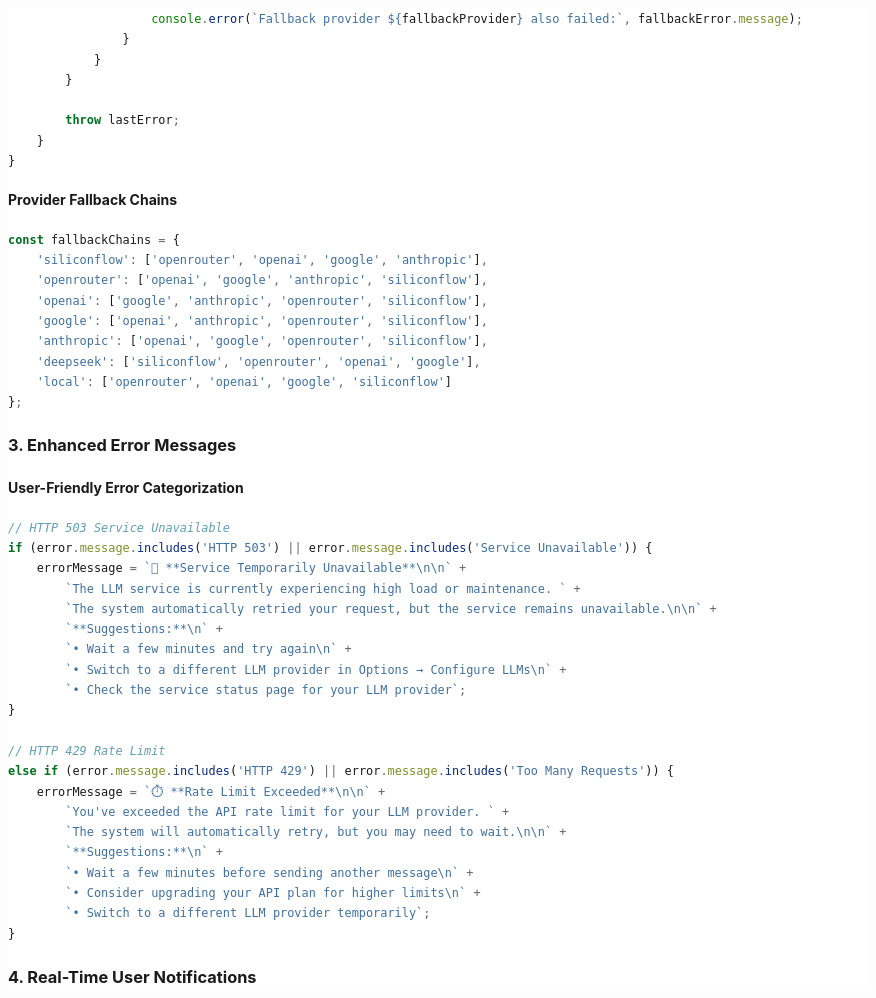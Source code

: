 ```javascript
                    console.error(`Fallback provider ${fallbackProvider} also failed:`, fallbackError.message);
                }
            }
        }
        
        throw lastError;
    }
}
```

#### Provider Fallback Chains
```javascript
const fallbackChains = {
    'siliconflow': ['openrouter', 'openai', 'google', 'anthropic'],
    'openrouter': ['openai', 'google', 'anthropic', 'siliconflow'],
    'openai': ['google', 'anthropic', 'openrouter', 'siliconflow'],
    'google': ['openai', 'anthropic', 'openrouter', 'siliconflow'],
    'anthropic': ['openai', 'google', 'openrouter', 'siliconflow'],
    'deepseek': ['siliconflow', 'openrouter', 'openai', 'google'],
    'local': ['openrouter', 'openai', 'google', 'siliconflow']
};
```

### 3. Enhanced Error Messages

#### User-Friendly Error Categorization
```javascript
// HTTP 503 Service Unavailable
if (error.message.includes('HTTP 503') || error.message.includes('Service Unavailable')) {
    errorMessage = `🚫 **Service Temporarily Unavailable**\n\n` +
        `The LLM service is currently experiencing high load or maintenance. ` +
        `The system automatically retried your request, but the service remains unavailable.\n\n` +
        `**Suggestions:**\n` +
        `• Wait a few minutes and try again\n` +
        `• Switch to a different LLM provider in Options → Configure LLMs\n` +
        `• Check the service status page for your LLM provider`;
}

// HTTP 429 Rate Limit
else if (error.message.includes('HTTP 429') || error.message.includes('Too Many Requests')) {
    errorMessage = `⏱️ **Rate Limit Exceeded**\n\n` +
        `You've exceeded the API rate limit for your LLM provider. ` +
        `The system will automatically retry, but you may need to wait.\n\n` +
        `**Suggestions:**\n` +
        `• Wait a few minutes before sending another message\n` +
        `• Consider upgrading your API plan for higher limits\n` +
        `• Switch to a different LLM provider temporarily`;
}
```

### 4. Real-Time User Notifications
